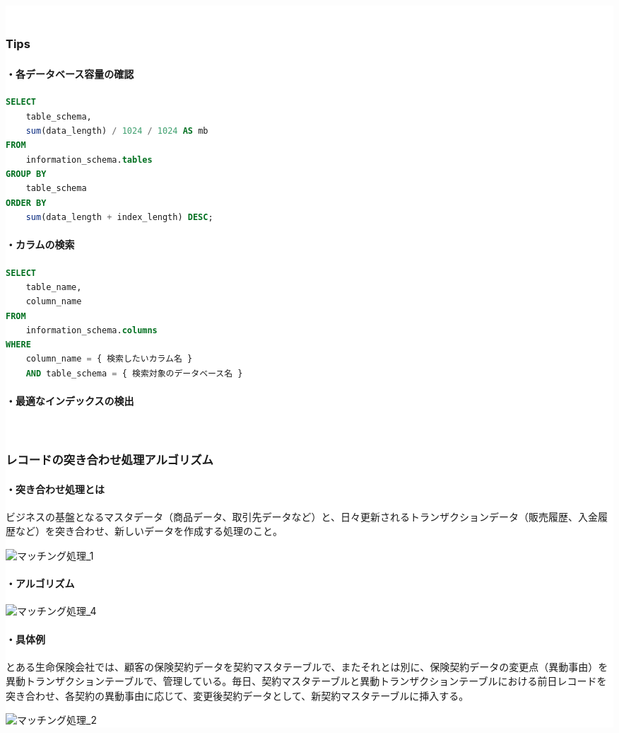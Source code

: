 <br>

### Tips

#### ・各データベース容量の確認

```sql
SELECT
    table_schema,
    sum(data_length) / 1024 / 1024 AS mb
FROM
    information_schema.tables
GROUP BY
    table_schema
ORDER BY
    sum(data_length + index_length) DESC;
```

#### ・カラムの検索

```sql
SELECT
    table_name,
    column_name
FROM
    information_schema.columns
WHERE
    column_name = { 検索したいカラム名 }
    AND table_schema = { 検索対象のデータベース名 }
```

#### ・最適なインデックスの検出

<br>

### レコードの突き合わせ処理アルゴリズム

#### ・突き合わせ処理とは

ビジネスの基盤となるマスタデータ（商品データ、取引先データなど）と、日々更新されるトランザクションデータ（販売履歴、入金履歴など）を突き合わせ、新しいデータを作成する処理のこと。

![マッチング処理_1](https://raw.githubusercontent.com/hiroki-it/tech-notebook/master/images/マッチング処理_1.PNG)

#### ・アルゴリズム

![マッチング処理_4](https://raw.githubusercontent.com/hiroki-it/tech-notebook/master/images/マッチング処理_4.png)

#### ・具体例

とある生命保険会社では、顧客の保険契約データを契約マスタテーブルで、またそれとは別に、保険契約データの変更点（異動事由）を異動トランザクションテーブルで、管理している。毎日、契約マスタテーブルと異動トランザクションテーブルにおける前日レコードを突き合わせ、各契約の異動事由に応じて、変更後契約データとして、新契約マスタテーブルに挿入する。

![マッチング処理_2](https://raw.githubusercontent.com/hiroki-it/tech-notebook/master/images/マッチング処理_2.PNG)
